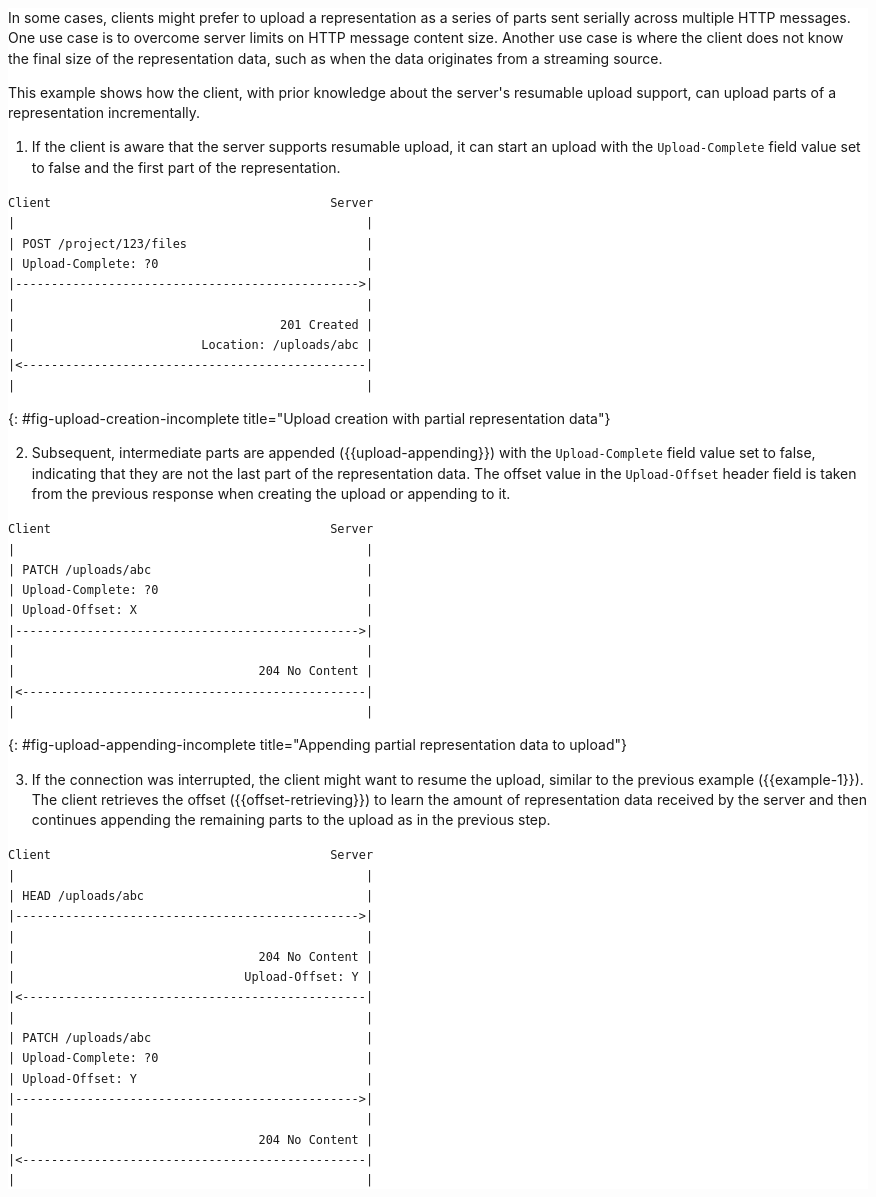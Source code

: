 In some cases, clients might prefer to upload a representation as a series of parts sent serially across multiple HTTP messages. One use case is to overcome server limits on HTTP message content size. Another use case is where the client does not know the final size of the representation data, such as when the data originates from a streaming source.

This example shows how the client, with prior knowledge about the server's resumable upload support, can upload parts of a representation incrementally.

1) If the client is aware that the server supports resumable upload, it can start an upload with the `Upload-Complete` field value set to false and the first part of the representation.

~~~ aasvg
Client                                       Server
|                                                 |
| POST /project/123/files                         |
| Upload-Complete: ?0                             |
|------------------------------------------------>|
|                                                 |
|                                     201 Created |
|                          Location: /uploads/abc |
|<------------------------------------------------|
|                                                 |
~~~
{: #fig-upload-creation-incomplete title="Upload creation with partial representation data"}

2) Subsequent, intermediate parts are appended ({{upload-appending}}) with the `Upload-Complete` field value set to false, indicating that they are not the last part of the representation data. The offset value in the `Upload-Offset` header field is taken from the previous response when creating the upload or appending to it.

~~~ aasvg
Client                                       Server
|                                                 |
| PATCH /uploads/abc                              |
| Upload-Complete: ?0                             |
| Upload-Offset: X                                |
|------------------------------------------------>|
|                                                 |
|                                  204 No Content |
|<------------------------------------------------|
|                                                 |
~~~
{: #fig-upload-appending-incomplete title="Appending partial representation data to upload"}

3) If the connection was interrupted, the client might want to resume the upload, similar to the previous example ({{example-1}}). The client retrieves the offset ({{offset-retrieving}}) to learn the amount of representation data received by the server and then continues appending the remaining parts to the upload as in the previous step.

~~~ aasvg
Client                                       Server
|                                                 |
| HEAD /uploads/abc                               |
|------------------------------------------------>|
|                                                 |
|                                  204 No Content |
|                                Upload-Offset: Y |
|<------------------------------------------------|
|                                                 |
| PATCH /uploads/abc                              |
| Upload-Complete: ?0                             |
| Upload-Offset: Y                                |
|------------------------------------------------>|
|                                                 |
|                                  204 No Content |
|<------------------------------------------------|
|                                                 |
~~~